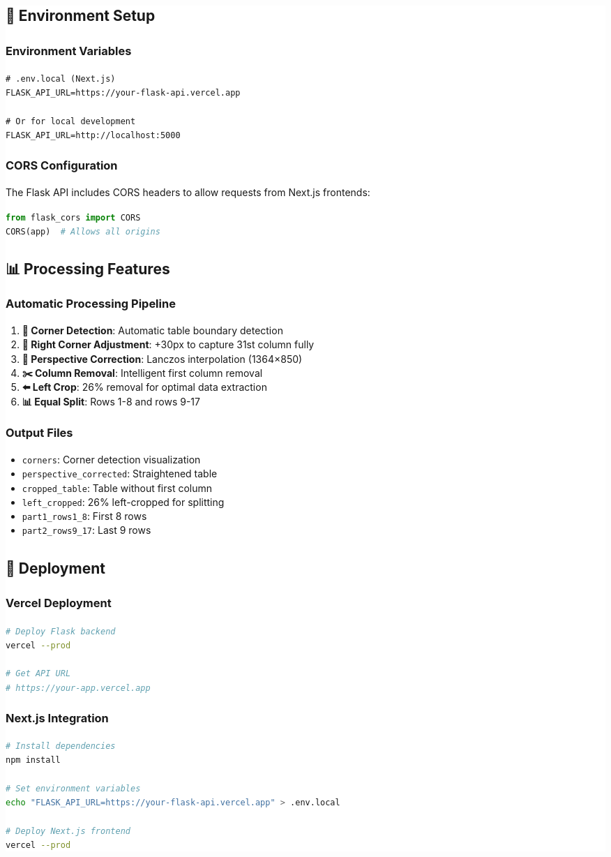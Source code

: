 ## 🔧 **Environment Setup**

### **Environment Variables**
```env
# .env.local (Next.js)
FLASK_API_URL=https://your-flask-api.vercel.app

# Or for local development
FLASK_API_URL=http://localhost:5000
```

### **CORS Configuration**
The Flask API includes CORS headers to allow requests from Next.js frontends:
```python
from flask_cors import CORS
CORS(app)  # Allows all origins
```

## 📊 **Processing Features**

### **Automatic Processing Pipeline**
1. **📍 Corner Detection**: Automatic table boundary detection
2. **🎯 Right Corner Adjustment**: +30px to capture 31st column fully
3. **🔧 Perspective Correction**: Lanczos interpolation (1364×850)
4. **✂️ Column Removal**: Intelligent first column removal
5. **⬅️ Left Crop**: 26% removal for optimal data extraction
6. **📊 Equal Split**: Rows 1-8 and rows 9-17

### **Output Files**
- `corners`: Corner detection visualization
- `perspective_corrected`: Straightened table
- `cropped_table`: Table without first column
- `left_cropped`: 26% left-cropped for splitting
- `part1_rows1_8`: First 8 rows
- `part2_rows9_17`: Last 9 rows

## 🚀 **Deployment**

### **Vercel Deployment**
```bash
# Deploy Flask backend
vercel --prod

# Get API URL
# https://your-app.vercel.app
```

### **Next.js Integration**
```bash
# Install dependencies
npm install

# Set environment variables
echo "FLASK_API_URL=https://your-flask-api.vercel.app" > .env.local

# Deploy Next.js frontend
vercel --prod
```
